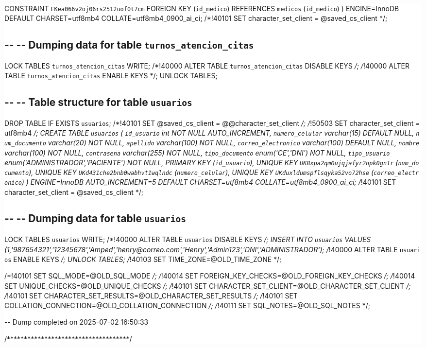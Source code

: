   CONSTRAINT `FKea066v2oj06rs2512uof0t7cm` FOREIGN KEY (`id_medico`) REFERENCES `medicos` (`id_medico`)
) ENGINE=InnoDB DEFAULT CHARSET=utf8mb4 COLLATE=utf8mb4_0900_ai_ci;
/*!40101 SET character_set_client = @saved_cs_client */;

--
-- Dumping data for table `turnos_atencion_citas`
--

LOCK TABLES `turnos_atencion_citas` WRITE;
/*!40000 ALTER TABLE `turnos_atencion_citas` DISABLE KEYS */;
/*!40000 ALTER TABLE `turnos_atencion_citas` ENABLE KEYS */;
UNLOCK TABLES;

--
-- Table structure for table `usuarios`
--

DROP TABLE IF EXISTS `usuarios`;
/*!40101 SET @saved_cs_client     = @@character_set_client */;
/*!50503 SET character_set_client = utf8mb4 */;
CREATE TABLE `usuarios` (
  `id_usuario` int NOT NULL AUTO_INCREMENT,
  `numero_celular` varchar(15) DEFAULT NULL,
  `num_documento` varchar(20) NOT NULL,
  `apellido` varchar(100) NOT NULL,
  `correo_electronico` varchar(100) DEFAULT NULL,
  `nombre` varchar(100) NOT NULL,
  `contrasena` varchar(255) NOT NULL,
  `tipo_documento` enum('CE','DNI') NOT NULL,
  `tipo_usuario` enum('ADMINISTRADOR','PACIENTE') NOT NULL,
  PRIMARY KEY (`id_usuario`),
  UNIQUE KEY `UK8xpa2qm0ujqjafyr2npk0gn1r` (`num_documento`),
  UNIQUE KEY `UKd431che2bnb0wabhvt1wqlndc` (`numero_celular`),
  UNIQUE KEY `UKduxldumspflsqyka52vo72hse` (`correo_electronico`)
) ENGINE=InnoDB AUTO_INCREMENT=5 DEFAULT CHARSET=utf8mb4 COLLATE=utf8mb4_0900_ai_ci;
/*!40101 SET character_set_client = @saved_cs_client */;

--
-- Dumping data for table `usuarios`
--

LOCK TABLES `usuarios` WRITE;
/*!40000 ALTER TABLE `usuarios` DISABLE KEYS */;
INSERT INTO `usuarios` VALUES (1,'987654321','12345678','Amped','henry@correo.com','Henry','Admin123','DNI','ADMINISTRADOR');
/*!40000 ALTER TABLE `usuarios` ENABLE KEYS */;
UNLOCK TABLES;
/*!40103 SET TIME_ZONE=@OLD_TIME_ZONE */;

/*!40101 SET SQL_MODE=@OLD_SQL_MODE */;
/*!40014 SET FOREIGN_KEY_CHECKS=@OLD_FOREIGN_KEY_CHECKS */;
/*!40014 SET UNIQUE_CHECKS=@OLD_UNIQUE_CHECKS */;
/*!40101 SET CHARACTER_SET_CLIENT=@OLD_CHARACTER_SET_CLIENT */;
/*!40101 SET CHARACTER_SET_RESULTS=@OLD_CHARACTER_SET_RESULTS */;
/*!40101 SET COLLATION_CONNECTION=@OLD_COLLATION_CONNECTION */;
/*!40111 SET SQL_NOTES=@OLD_SQL_NOTES */;

-- Dump completed on 2025-07-02 16:50:33

/************************************/
